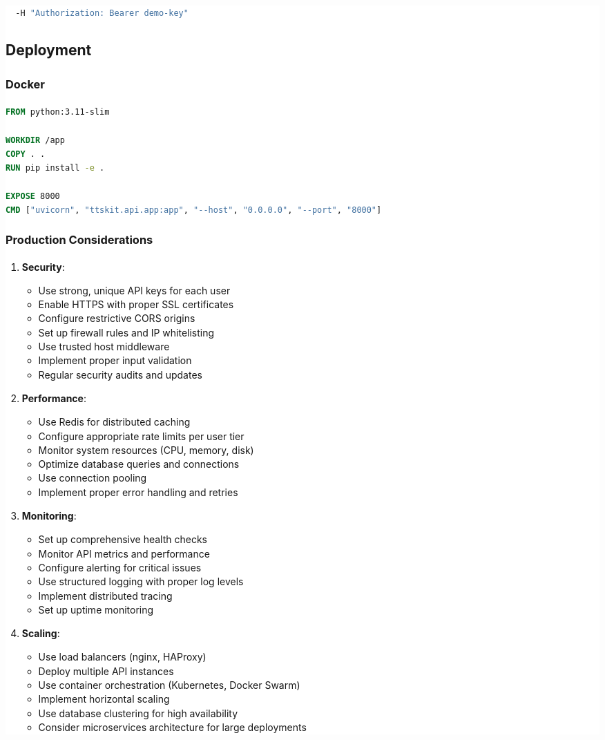```bash
  -H "Authorization: Bearer demo-key"
```

## Deployment

### Docker

```dockerfile
FROM python:3.11-slim

WORKDIR /app
COPY . .
RUN pip install -e .

EXPOSE 8000
CMD ["uvicorn", "ttskit.api.app:app", "--host", "0.0.0.0", "--port", "8000"]
```

### Production Considerations

1. **Security**:

   - Use strong, unique API keys for each user
   - Enable HTTPS with proper SSL certificates
   - Configure restrictive CORS origins
   - Set up firewall rules and IP whitelisting
   - Use trusted host middleware
   - Implement proper input validation
   - Regular security audits and updates

2. **Performance**:

   - Use Redis for distributed caching
   - Configure appropriate rate limits per user tier
   - Monitor system resources (CPU, memory, disk)
   - Optimize database queries and connections
   - Use connection pooling
   - Implement proper error handling and retries

3. **Monitoring**:

   - Set up comprehensive health checks
   - Monitor API metrics and performance
   - Configure alerting for critical issues
   - Use structured logging with proper log levels
   - Implement distributed tracing
   - Set up uptime monitoring

4. **Scaling**:

   - Use load balancers (nginx, HAProxy)
   - Deploy multiple API instances
   - Use container orchestration (Kubernetes, Docker Swarm)
   - Implement horizontal scaling
   - Use database clustering for high availability
   - Consider microservices architecture for large deployments
